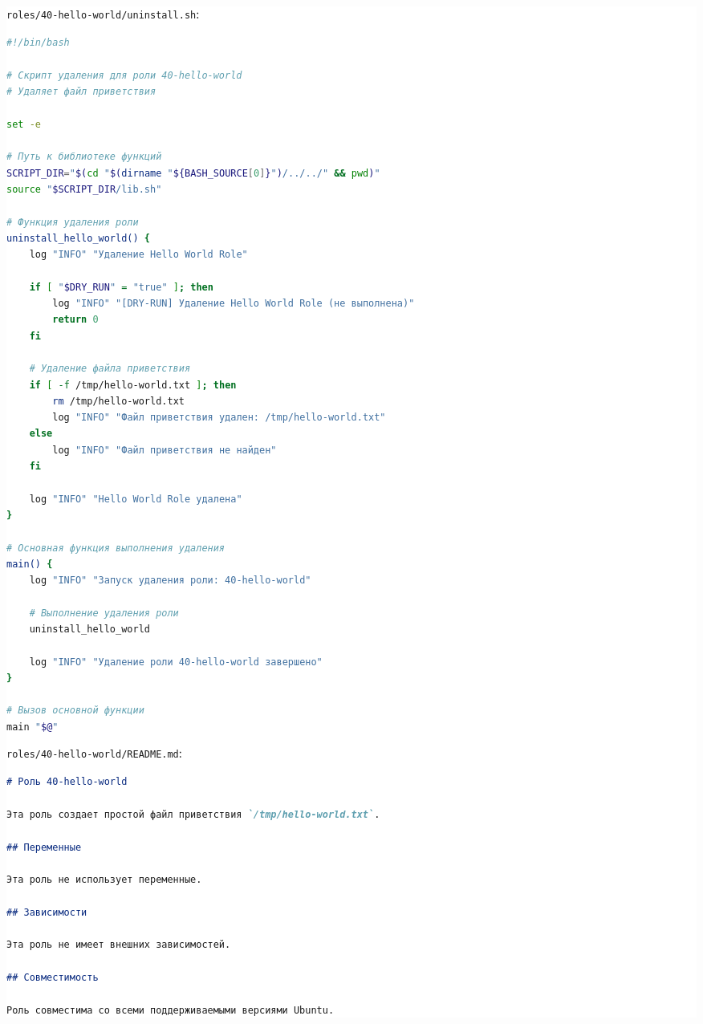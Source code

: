 `roles/40-hello-world/uninstall.sh`:
```bash
#!/bin/bash

# Скрипт удаления для роли 40-hello-world
# Удаляет файл приветствия

set -e

# Путь к библиотеке функций
SCRIPT_DIR="$(cd "$(dirname "${BASH_SOURCE[0]}")/../../" && pwd)"
source "$SCRIPT_DIR/lib.sh"

# Функция удаления роли
uninstall_hello_world() {
    log "INFO" "Удаление Hello World Role"

    if [ "$DRY_RUN" = "true" ]; then
        log "INFO" "[DRY-RUN] Удаление Hello World Role (не выполнена)"
        return 0
    fi

    # Удаление файла приветствия
    if [ -f /tmp/hello-world.txt ]; then
        rm /tmp/hello-world.txt
        log "INFO" "Файл приветствия удален: /tmp/hello-world.txt"
    else
        log "INFO" "Файл приветствия не найден"
    fi

    log "INFO" "Hello World Role удалена"
}

# Основная функция выполнения удаления
main() {
    log "INFO" "Запуск удаления роли: 40-hello-world"
    
    # Выполнение удаления роли
    uninstall_hello_world
    
    log "INFO" "Удаление роли 40-hello-world завершено"
}

# Вызов основной функции
main "$@"
```

`roles/40-hello-world/README.md`:
```markdown
# Роль 40-hello-world

Эта роль создает простой файл приветствия `/tmp/hello-world.txt`.

## Переменные

Эта роль не использует переменные.

## Зависимости

Эта роль не имеет внешних зависимостей.

## Совместимость

Роль совместима со всеми поддерживаемыми версиями Ubuntu.